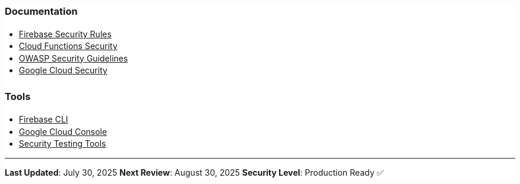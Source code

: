 ### Documentation
- [Firebase Security Rules](https://firebase.google.com/docs/rules)
- [Cloud Functions Security](https://firebase.google.com/docs/functions/security)
- [OWASP Security Guidelines](https://owasp.org/)
- [Google Cloud Security](https://cloud.google.com/security)

### Tools
- [Firebase CLI](https://firebase.google.com/docs/cli)
- [Google Cloud Console](https://console.cloud.google.com)
- [Security Testing Tools](https://owasp.org/www-project-web-security-testing-guide/)

---

**Last Updated**: July 30, 2025
**Next Review**: August 30, 2025
**Security Level**: Production Ready ✅ 